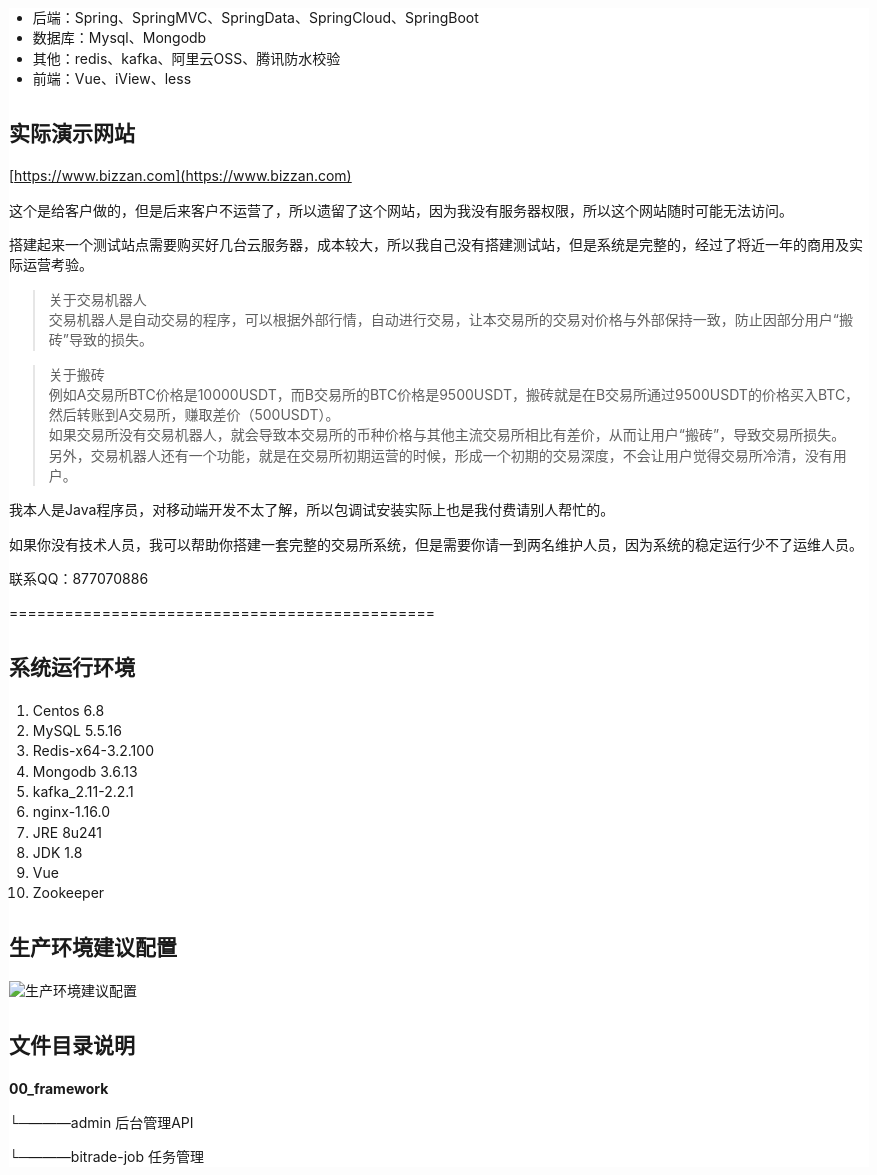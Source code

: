 - 后端：Spring、SpringMVC、SpringData、SpringCloud、SpringBoot
- 数据库：Mysql、Mongodb
- 其他：redis、kafka、阿里云OSS、腾讯防水校验
- 前端：Vue、iView、less

## 实际演示网站

[https://www.bizzan.com](https://www.bizzan.com)

这个是给客户做的，但是后来客户不运营了，所以遗留了这个网站，因为我没有服务器权限，所以这个网站随时可能无法访问。

搭建起来一个测试站点需要购买好几台云服务器，成本较大，所以我自己没有搭建测试站，但是系统是完整的，经过了将近一年的商用及实际运营考验。


> 关于交易机器人   
> 交易机器人是自动交易的程序，可以根据外部行情，自动进行交易，让本交易所的交易对价格与外部保持一致，防止因部分用户“搬砖”导致的损失。   

> 关于搬砖  
> 例如A交易所BTC价格是10000USDT，而B交易所的BTC价格是9500USDT，搬砖就是在B交易所通过9500USDT的价格买入BTC，然后转账到A交易所，赚取差价（500USDT）。    
> 如果交易所没有交易机器人，就会导致本交易所的币种价格与其他主流交易所相比有差价，从而让用户“搬砖”，导致交易所损失。   
> 另外，交易机器人还有一个功能，就是在交易所初期运营的时候，形成一个初期的交易深度，不会让用户觉得交易所冷清，没有用户。   

我本人是Java程序员，对移动端开发不太了解，所以包调试安装实际上也是我付费请别人帮忙的。

如果你没有技术人员，我可以帮助你搭建一套完整的交易所系统，但是需要你请一到两名维护人员，因为系统的稳定运行少不了运维人员。

联系QQ：877070886

==============================================

## 系统运行环境

1.  Centos 6.8
2.  MySQL 5.5.16
3.  Redis-x64-3.2.100
4.  Mongodb 3.6.13
5.  kafka_2.11-2.2.1
6.  nginx-1.16.0
7.  JRE 8u241
8.  JDK 1.8
9.  Vue
10. Zookeeper

## 生产环境建议配置

![生产环境建议配置](https://images.gitee.com/uploads/images/2020/0406/204436_dfff09a6_2182501.png "QQ截图20200406204341.png")

## 文件目录说明

 **00_framework**

└─———admin   后台管理API

└─———bitrade-job     任务管理
